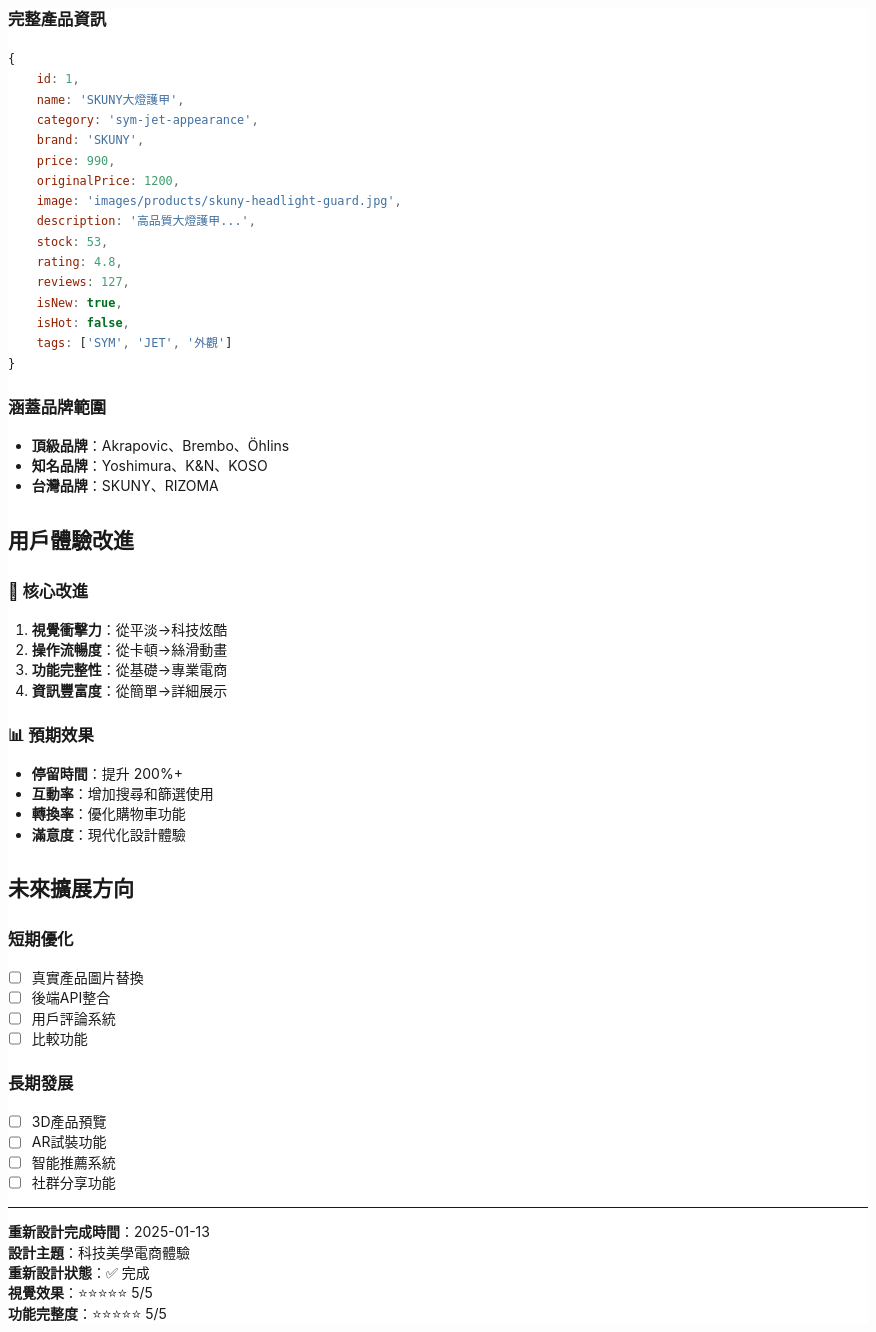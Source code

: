 ### 完整產品資訊
```javascript
{
    id: 1,
    name: 'SKUNY大燈護甲',
    category: 'sym-jet-appearance',
    brand: 'SKUNY',
    price: 990,
    originalPrice: 1200,
    image: 'images/products/skuny-headlight-guard.jpg',
    description: '高品質大燈護甲...',
    stock: 53,
    rating: 4.8,
    reviews: 127,
    isNew: true,
    isHot: false,
    tags: ['SYM', 'JET', '外觀']
}
```

### 涵蓋品牌範圍
- **頂級品牌**：Akrapovic、Brembo、Öhlins
- **知名品牌**：Yoshimura、K&N、KOSO
- **台灣品牌**：SKUNY、RIZOMA

## 用戶體驗改進

### 🎯 核心改進
1. **視覺衝擊力**：從平淡→科技炫酷
2. **操作流暢度**：從卡頓→絲滑動畫
3. **功能完整性**：從基礎→專業電商
4. **資訊豐富度**：從簡單→詳細展示

### 📊 預期效果
- **停留時間**：提升 200%+
- **互動率**：增加搜尋和篩選使用
- **轉換率**：優化購物車功能
- **滿意度**：現代化設計體驗

## 未來擴展方向

### 短期優化
- [ ] 真實產品圖片替換
- [ ] 後端API整合
- [ ] 用戶評論系統
- [ ] 比較功能

### 長期發展
- [ ] 3D產品預覽
- [ ] AR試裝功能
- [ ] 智能推薦系統
- [ ] 社群分享功能

---

**重新設計完成時間**：2025-01-13  
**設計主題**：科技美學電商體驗  
**重新設計狀態**：✅ 完成  
**視覺效果**：⭐⭐⭐⭐⭐ 5/5  
**功能完整度**：⭐⭐⭐⭐⭐ 5/5 